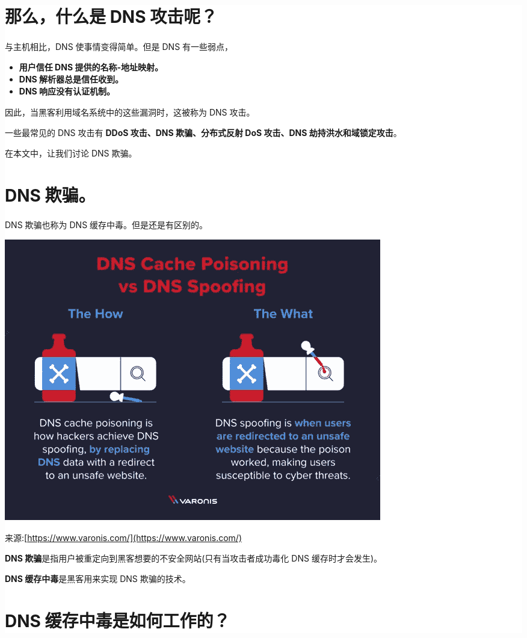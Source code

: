 # 那么，什么是 DNS 攻击呢？

与主机相比，DNS 使事情变得简单。但是 DNS 有一些弱点，

*   **用户信任 DNS 提供的名称-地址映射。**
*   **DNS 解析器总是信任收到。**
*   **DNS 响应没有认证机制。**

因此，当黑客利用域名系统中的这些漏洞时，这被称为 DNS 攻击。

一些最常见的 DNS 攻击有 **DDoS 攻击、DNS 欺骗、分布式反射 DoS 攻击、DNS 劫持洪水和域锁定攻击**。

在本文中，让我们讨论 DNS 欺骗。

# DNS 欺骗。

DNS 欺骗也称为 DNS 缓存中毒。但是还是有区别的。

![](img/3a4e811bdd447bf5248e93652ac4c605.png)

来源:[https://www.varonis.com/](https://www.varonis.com/)

**DNS 欺骗**是指用户被重定向到黑客想要的不安全网站(只有当攻击者成功毒化 DNS 缓存时才会发生)。

**DNS 缓存中毒**是黑客用来实现 DNS 欺骗的技术。

# DNS 缓存中毒是如何工作的？
